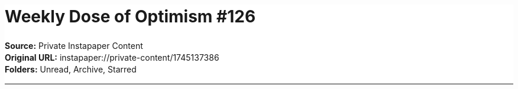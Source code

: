 # Weekly Dose of Optimism #126

**Source:** Private Instapaper Content  
**Original URL:** instapaper://private-content/1745137386  
**Folders:** Unread, Archive, Starred  

---
